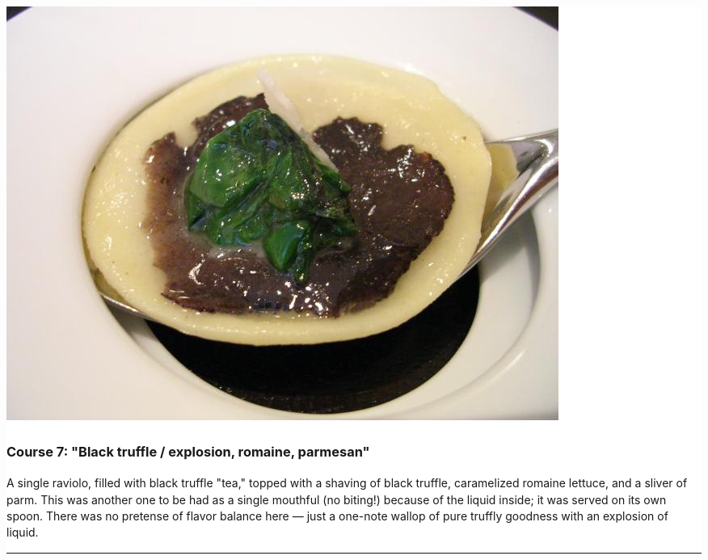 ![](a-07-2742.raviolo.jpg#center)
### Course 7: "Black truffle / explosion, romaine, parmesan"

A single raviolo, filled with black truffle "tea," topped with a
shaving of black truffle, caramelized romaine lettuce, and a sliver of
parm.  This was another one to be had as a single mouthful (no biting!)
because of the liquid inside; it was served on its own spoon.  There was no
pretense of flavor balance here &mdash; just a one-note wallop of pure
truffly goodness with an explosion of liquid.

------------------------------------------------------------------------
<a name="course8"></a>